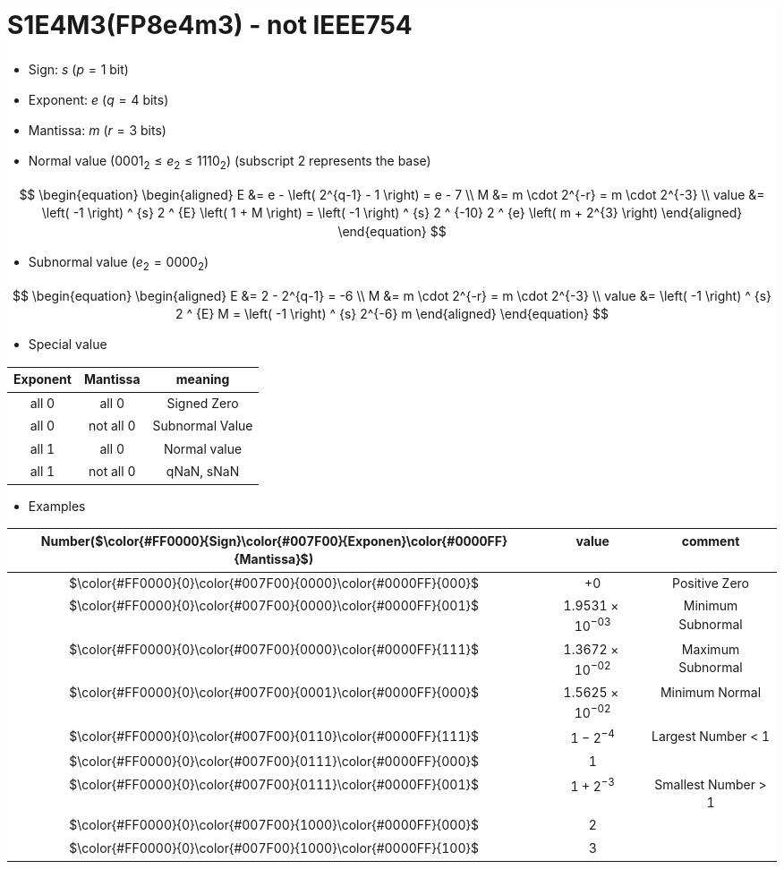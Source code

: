 # S1E4M3(FP8e4m3) - not IEEE754

+ Sign:     $s$ ($p=1$ bit)
+ Exponent: $e$ ($q=4$ bits)
+ Mantissa: $m$ ($r=3$ bits)

+ Normal value ($0001_2 \le e_2 \le 1110_2$) (subscript 2 represents the base)

$$
\begin{equation}
\begin{aligned}
E &= e - \left( 2^{q-1} - 1 \right) = e - 7 \\
M &= m \cdot 2^{-r} = m \cdot 2^{-3} \\
value &= \left( -1 \right) ^ {s} 2 ^ {E} \left( 1 + M \right) = \left( -1 \right) ^ {s} 2 ^ {-10} 2 ^ {e} \left( m  + 2^{3} \right)
\end{aligned}
\end{equation}
$$

+ Subnormal value ($e_2 = 0000_2$)

$$
\begin{equation}
\begin{aligned}
E &= 2 - 2^{q-1} = -6 \\
M &= m \cdot 2^{-r} = m \cdot 2^{-3} \\
value &= \left( -1 \right) ^ {s} 2 ^ {E} M = \left( -1 \right) ^ {s} 2^{-6} m
\end{aligned}
\end{equation}
$$

+ Special value

| Exponent  | Mantissa  | meaning         |
| :-:       | :-:       | :-:             |
| all 0     | all 0     | Signed Zero     |
| all 0     | not all 0 | Subnormal Value |
| all 1 | all 0     | Normal value    |
| all 1 | not all 0 | qNaN, sNaN      |

+ Examples

| Number($\color{#FF0000}{Sign}\color{#007F00}{Exponen}\color{#0000FF}{Mantissa}$) | value          | comment          |
| :-:        | :-:            | :-:              |
| $\color{#FF0000}{0}\color{#007F00}{0000}\color{#0000FF}{000}$         | $+0$               | Positive Zero       |
| $\color{#FF0000}{0}\color{#007F00}{0000}\color{#0000FF}{001}$         | $1.9531\times10^{-03}$ | Minimum Subnormal   |
| $\color{#FF0000}{0}\color{#007F00}{0000}\color{#0000FF}{111}$         | $1.3672\times10^{-02}$ | Maximum Subnormal   |
| $\color{#FF0000}{0}\color{#007F00}{0001}\color{#0000FF}{000}$         | $1.5625\times10^{-02}$ | Minimum Normal      |
| $\color{#FF0000}{0}\color{#007F00}{0110}\color{#0000FF}{111}$     | $1 - 2^{-4}$       | Largest Number < 1  |
| $\color{#FF0000}{0}\color{#007F00}{0111}\color{#0000FF}{000}$         | $1$                |                     |
| $\color{#FF0000}{0}\color{#007F00}{0111}\color{#0000FF}{001}$         | $1 + 2^{-3}$       | Smallest Number > 1 |
| $\color{#FF0000}{0}\color{#007F00}{1000}\color{#0000FF}{000}$         | $2$                |                     |
| $\color{#FF0000}{0}\color{#007F00}{1000}\color{#0000FF}{100}$         | $3$                |                     |